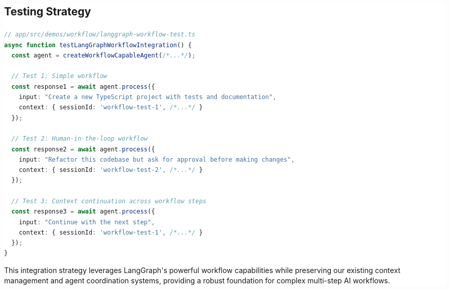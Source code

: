 ## Testing Strategy

```typescript
// app/src/demos/workflow/langgraph-workflow-test.ts
async function testLangGraphWorkflowIntegration() {
  const agent = createWorkflowCapableAgent(/*...*/);
  
  // Test 1: Simple workflow
  const response1 = await agent.process({
    input: "Create a new TypeScript project with tests and documentation",
    context: { sessionId: 'workflow-test-1', /*...*/ }
  });
  
  // Test 2: Human-in-the-loop workflow
  const response2 = await agent.process({
    input: "Refactor this codebase but ask for approval before making changes",
    context: { sessionId: 'workflow-test-2', /*...*/ }
  });
  
  // Test 3: Context continuation across workflow steps
  const response3 = await agent.process({
    input: "Continue with the next step",
    context: { sessionId: 'workflow-test-1', /*...*/ }
  });
}
```

This integration strategy leverages LangGraph's powerful workflow capabilities while preserving our existing context management and agent coordination systems, providing a robust foundation for complex multi-step AI workflows.